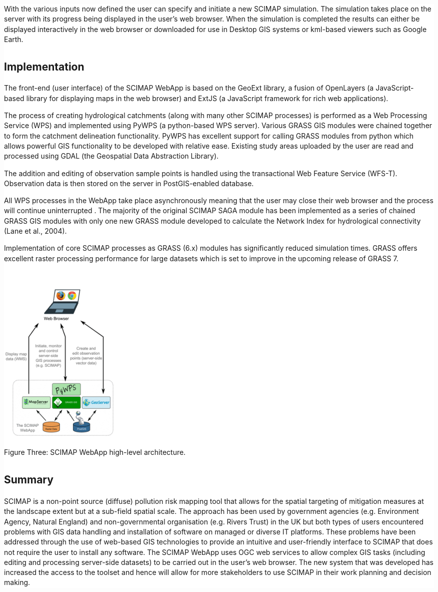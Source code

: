 With the various inputs now defined the user can specify and initiate a new SCIMAP simulation. The simulation takes place on the server with its progress being displayed in the user’s web browser. When the simulation is completed the results can either be displayed interactively in the web browser or downloaded for use in Desktop GIS systems or kml-based viewers such as Google Earth.

## Implementation

The front-end (user interface) of the SCIMAP WebApp is based on the GeoExt library, a fusion of OpenLayers (a JavaScript-based library for displaying maps in the web browser) and ExtJS (a JavaScript framework for rich web applications).

The process of creating hydrological catchments (along with many other SCIMAP processes) is performed as a Web Processing Service (WPS) and implemented using PyWPS (a python-based WPS server). Various GRASS GIS modules were chained together to form the catchment delineation functionality. PyWPS has excellent support for calling GRASS modules from python which allows powerful GIS functionality to be developed with relative ease. Existing study areas uploaded by the user are read and processed using GDAL (the Geospatial Data Abstraction Library).

The addition and editing of observation sample points is handled using the transactional Web Feature Service (WFS-T). Observation data is then stored on the server in PostGIS-enabled database.

All WPS processes in the WebApp take place asynchronously meaning that the user may close their web browser and the process will continue uninterrupted . The majority of the original SCIMAP SAGA module has been implemented as a series of chained GRASS GIS modules with only one new GRASS module developed to calculate the Network Index for hydrological connectivity (Lane et al., 2004).

Implementation of core SCIMAP processes as GRASS (6.x) modules has significantly reduced simulation times. GRASS offers excellent raster processing performance for large datasets which is set to improve in the upcoming release of GRASS 7.

 

[![Figure3](images/Figure3-223x300.png)](https://community.dur.ac.uk/sim.reaney/wp-content/2015/06/Figure3.png)

Figure Three: SCIMAP WebApp high-level architecture.

## Summary

SCIMAP is a non-point source (diffuse) pollution risk mapping tool that allows for the spatial targeting of mitigation measures at the landscape extent but at a sub-field spatial scale. The approach has been used by government agencies (e.g. Environment Agency, Natural England) and non-governmental organisation (e.g. Rivers Trust) in the UK but both types of users encountered problems with GIS data handling and installation of software on managed or diverse IT platforms. These problems have been addressed through the use of web-based GIS technologies to provide an intuitive and user-friendly interface to SCIMAP that does not require the user to install any software. The SCIMAP WebApp uses OGC web services to allow complex GIS tasks (including editing and processing server-side datasets) to be carried out in the user’s web browser. The new system that was developed has increased the access to the toolset and hence will allow for more stakeholders to use SCIMAP in their work planning and decision making.

